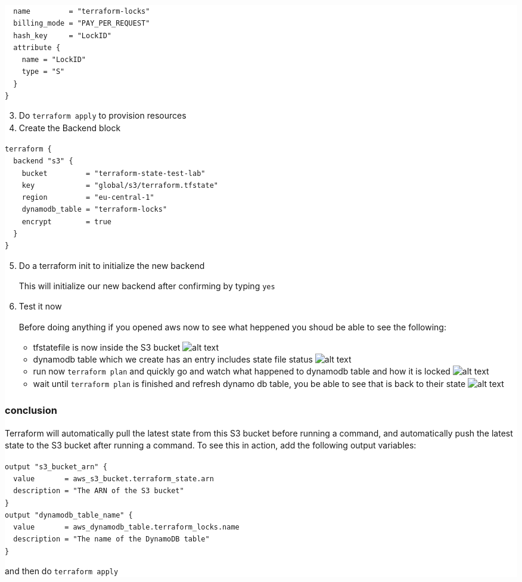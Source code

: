 ```
  name         = "terraform-locks"
  billing_mode = "PAY_PER_REQUEST"
  hash_key     = "LockID"
  attribute {
    name = "LockID"
    type = "S"
  }
}
```
3. Do `terraform apply` to provision resources 
4. Create the Backend block
```
terraform {
  backend "s3" {
    bucket         = "terraform-state-test-lab"
    key            = "global/s3/terraform.tfstate"
    region         = "eu-central-1"
    dynamodb_table = "terraform-locks"
    encrypt        = true
  }
}
```
5. Do a terraform init to initialize the new backend 

    This will initialize our new backend after confirming by typing `yes` 

6. Test it now 

    Before doing anything if you opened aws now to see what heppened you shoud be able to see the following:
    - tfstatefile is now inside the S3 bucket 
    ![alt text](images/tfstat_s3.png)
    - dynamodb table which we create has an entry includes state file status 
    ![alt text](images/tfstat_beforelock.png)
    - run now `terraform plan` and quickly go and watch what happened to dynamodb table 
      and how it is locked 
      ![alt text](images/tfstat_locked.png)
    - wait until `terraform plan` is finished and refresh dynamo db table, you be able to see that is back to their state 
      ![alt text](images/tfstat_afterfinishingplan.png)


### conclusion

Terraform will automatically pull the latest state from this S3 bucket before running a command, and automatically push the latest state to the S3 bucket after running a command. To see this in action, add the following output variables:
```
output "s3_bucket_arn" {
  value       = aws_s3_bucket.terraform_state.arn
  description = "The ARN of the S3 bucket"
}
output "dynamodb_table_name" {
  value       = aws_dynamodb_table.terraform_locks.name
  description = "The name of the DynamoDB table"
}
```
and then do `terraform apply`
